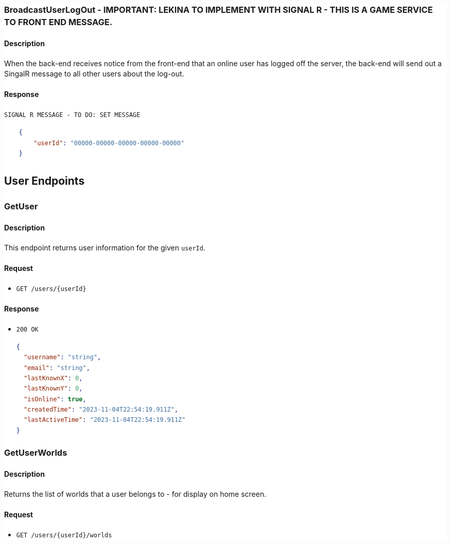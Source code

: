 ### BroadcastUserLogOut - IMPORTANT: LEKINA TO IMPLEMENT WITH SIGNAL R - THIS IS A GAME SERVICE TO FRONT END MESSAGE.

#### Description

When the back-end receives notice from the front-end that an online user has logged off the server, the back-end will send out a SingalR message to all other users about the log-out.

#### Response
`SIGNAL R MESSAGE - TO DO: SET MESSAGE`

```json
    {
        "userId": "00000-00000-00000-00000-00000"
    }
```

## User Endpoints

### GetUser

#### Description

This endpoint returns user information for the given `userId`.

#### Request

- `GET /users/{userId}`

#### Response

- `200 OK`

  ```json
  {
    "username": "string",
    "email": "string",
    "lastKnownX": 0,
    "lastKnownY": 0,
    "isOnline": true,
    "createdTime": "2023-11-04T22:54:19.911Z",
    "lastActiveTime": "2023-11-04T22:54:19.911Z"
  }
  ```

### GetUserWorlds

#### Description
Returns the list of worlds that a user belongs to - for display on home screen.

#### Request

- `GET /users/{userId}/worlds`
